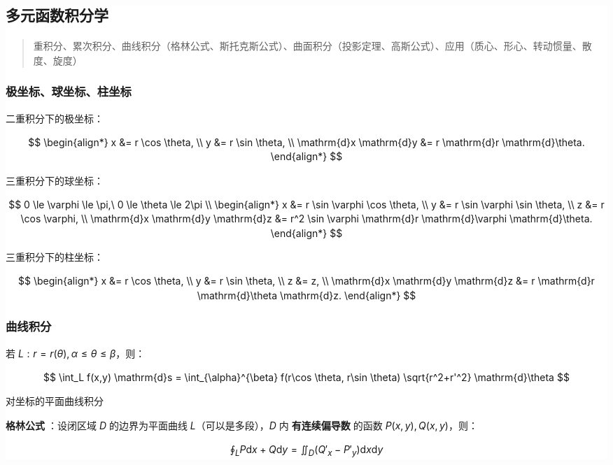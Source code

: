 
## 多元函数积分学

> 重积分、累次积分、曲线积分（格林公式、斯托克斯公式）、曲面积分（投影定理、高斯公式）、应用（质心、形心、转动惯量、散度、旋度）

### 极坐标、球坐标、柱坐标

二重积分下的极坐标：

$$
\begin{align*}
    x &= r \cos \theta, \\
    y &= r \sin \theta, \\
    \mathrm{d}x \mathrm{d}y &= r \mathrm{d}r \mathrm{d}\theta.
\end{align*}
$$

三重积分下的球坐标：

$$
0 \le \varphi \le \pi,\ 0 \le \theta \le 2\pi \\
\begin{align*}
    x &= r \sin \varphi \cos \theta, \\
    y &= r \sin \varphi \sin \theta, \\
    z &= r \cos \varphi, \\
    \mathrm{d}x \mathrm{d}y \mathrm{d}z &= r^2 \sin \varphi \mathrm{d}r \mathrm{d}\varphi \mathrm{d}\theta.
\end{align*}
$$

三重积分下的柱坐标：

$$
\begin{align*}
    x &= r \cos \theta, \\
    y &= r \sin \theta, \\
    z &= z, \\
    \mathrm{d}x \mathrm{d}y \mathrm{d}z &= r \mathrm{d}r \mathrm{d}\theta \mathrm{d}z.
\end{align*}
$$

### 曲线积分

若 $L:r=r(\theta),\alpha \le \theta \le \beta$，则：

$$
\int_L f(x,y) \mathrm{d}s = \int_{\alpha}^{\beta} f(r\cos \theta, r\sin \theta) \sqrt{r^2+r'^2} \mathrm{d}\theta
$$

对坐标的平面曲线积分

**格林公式** ：设闭区域 $D$ 的边界为平面曲线 $L$（可以是多段），$D$ 内 **有连续偏导数** 的函数 $P(x,y),Q(x,y)$，则：

$$
\oint_L P \mathrm{d}x + Q\mathrm{d}y = \iint_D (Q'_x - P'_y) \mathrm{d}x \mathrm{d}y
$$
